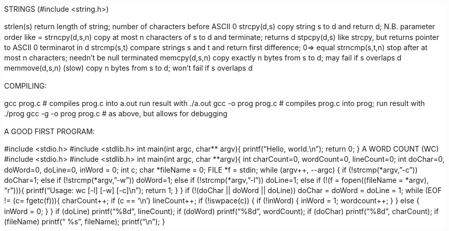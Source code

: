  STRINGS (#include <string.h>)

 strlen(s) return length of string; number of characters before ASCII 0
 strcpy(d,s) copy string s to d and return d; N.B. parameter order like =
 strncpy(d,s,n) copy at most n characters of s to d and terminate; returns d
 stpcpy(d,s) like strcpy, but returns pointer to ASCII 0 terminarot in d
 strcmp(s,t) compare strings s and t and return first difference; 0=> equal
 strncmp(s,t,n) stop after at most n characters; needn’t be null terminated
 memcpy(d,s,n) copy exactly n bytes from s to d; may fail if s overlaps d
 memmove(d,s,n) (slow) copy n bytes from s to d; won’t fail if s overlaps d

 COMPILING:

 gcc prog.c # compiles prog.c into a.out run result with ./a.out
 gcc -o prog prog.c # compiles prog.c into prog; run result with ./prog
 gcc -g -o prog prog.c # as above, but allows for debugging

 A GOOD FIRST PROGRAM:

 #include <stdio.h>
 #include <stdlib.h>
 int main(int argc, char** argv){
 printf(“Hello, world.\n”);
 return 0;
 }
A WORD COUNT (WC)
 #include <stdio.h>
 #include <stdlib.h>
 int main(int argc, char **argv){
 int charCount=0, wordCount=0, lineCount=0;
 int doChar=0, doWord=0, doLine=0, inWord = 0;
 int c;
 char *fileName = 0;
 FILE *f = stdin;
 while (argv++, --argc) {
if (!strcmp(*argv,”-c”)) doChar=1;
else if (!strcmp(*argv,”-w”)) doWord=1;
else if (!strcmp(*argv,”-l”)) doLine=1;
else if (!(f = fopen((fileName = *argv), “r”))){
 printf(“Usage: wc [-l] [-w] [-c]\n”); return 1;
}
 }
 if (!(doChar || doWord || doLine)) doChar = doWord = doLine = 1;
 while (EOF != (c= fgetc(f))){
charCount++;
if (c == ‘\n’) lineCount++;
if (!iswpace(c)) {
 if (!inWord) { inWord = 1; wordcount++; }
} else { inWord = 0; }
 }
 if (doLine) printf(“%8d”, lineCount);
 if (doWord) printf(“%8d”, wordCount);
 if (doChar) printf(“%8d”, charCount);
 if (fileName) printf(“ %s”, fileName);
 printf(“\n”);
 }
